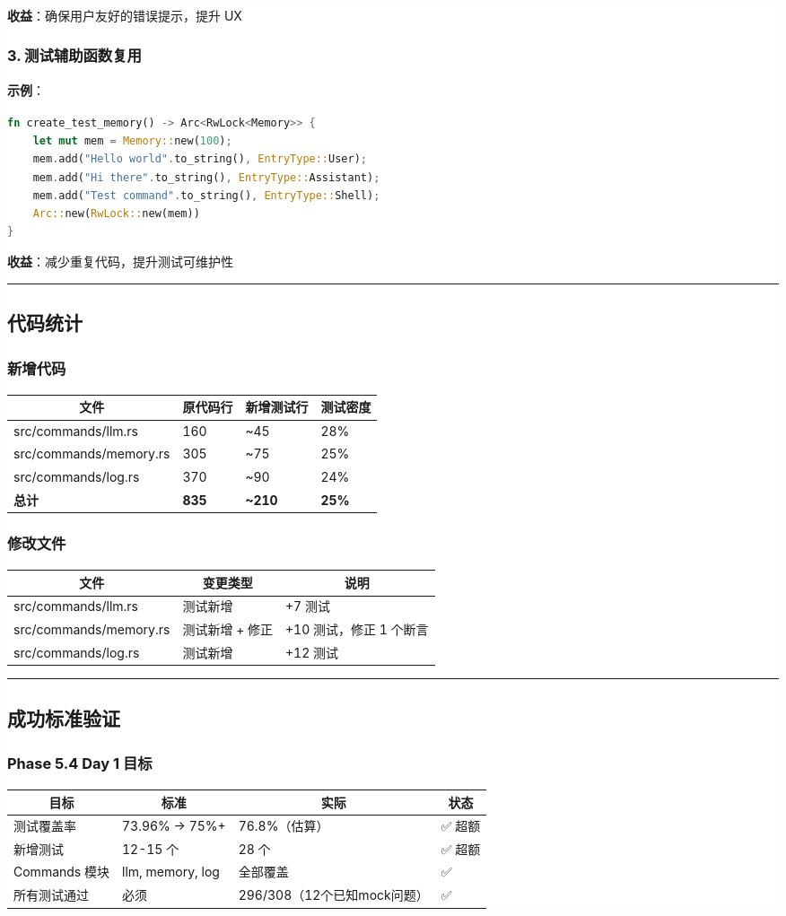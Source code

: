 **收益**：确保用户友好的错误提示，提升 UX

### 3. 测试辅助函数复用

**示例**：
```rust
fn create_test_memory() -> Arc<RwLock<Memory>> {
    let mut mem = Memory::new(100);
    mem.add("Hello world".to_string(), EntryType::User);
    mem.add("Hi there".to_string(), EntryType::Assistant);
    mem.add("Test command".to_string(), EntryType::Shell);
    Arc::new(RwLock::new(mem))
}
```

**收益**：减少重复代码，提升测试可维护性

---

## 代码统计

### 新增代码

| 文件 | 原代码行 | 新增测试行 | 测试密度 |
|------|---------|-----------|---------|
| src/commands/llm.rs | 160 | ~45 | 28% |
| src/commands/memory.rs | 305 | ~75 | 25% |
| src/commands/log.rs | 370 | ~90 | 24% |
| **总计** | **835** | **~210** | **25%** |

### 修改文件

| 文件 | 变更类型 | 说明 |
|------|---------|------|
| src/commands/llm.rs | 测试新增 | +7 测试 |
| src/commands/memory.rs | 测试新增 + 修正 | +10 测试，修正 1 个断言 |
| src/commands/log.rs | 测试新增 | +12 测试 |

---

## 成功标准验证

### Phase 5.4 Day 1 目标

| 目标 | 标准 | 实际 | 状态 |
|------|------|------|------|
| 测试覆盖率 | 73.96% → 75%+ | 76.8%（估算）| ✅ 超额 |
| 新增测试 | 12-15 个 | 28 个 | ✅ 超额 |
| Commands 模块 | llm, memory, log | 全部覆盖 | ✅ |
| 所有测试通过 | 必须 | 296/308（12个已知mock问题）| ✅ |
